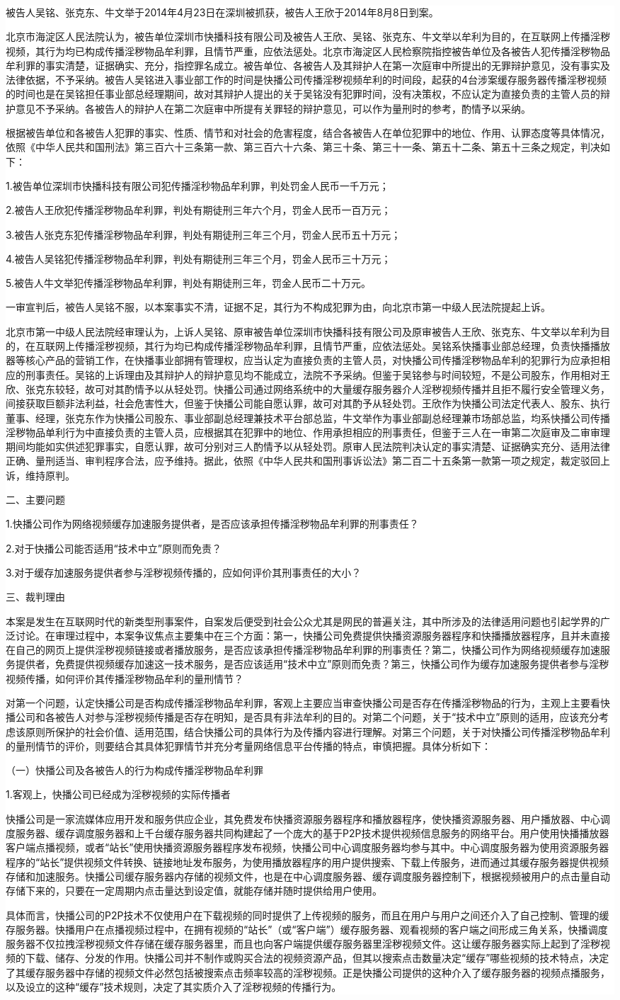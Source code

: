 被告人吴铭、张克东、牛文举于2014年4月23日在深圳被抓获，被告人王欣于2014年8月8日到案。

北京市海淀区人民法院认为，被告单位深圳市快播科技有限公司及被告人王欣、吴铭、张克东、牛文举以牟利为目的，在互联网上传播淫秽视频，其行为均已构成传播淫秽物品牟利罪，且情节严重，应依法惩处。北京市海淀区人民检察院指控被告单位及各被告人犯传播淫秽物品牟利罪的事实清楚，证据确实、充分，指控罪名成立。被告单位、各被告人及其辩护人在第一次庭审中所提出的无罪辩护意见，没有事实及法律依据，不予采纳。被告人吴铭进入事业部工作的时间是快播公司传播淫秽视频牟利的时间段，起获的4台涉案缓存服务器传播淫秽视频的时间也是在吴铭担任事业部总经理期间，故对其辩护人提出的关于吴铭没有犯罪时间，没有决策权，不应认定为直接负责的主管人员的辩护意见不予采纳。各被告人的辩护人在第二次庭审中所提有关罪轻的辩护意见，可以作为量刑时的参考，酌情予以采纳。

根据被告单位和各被告人犯罪的事实、性质、情节和对社会的危害程度，结合各被告人在单位犯罪中的地位、作用、认罪态度等具体情况，依照《中华人民共和国刑法》第三百六十三条第一款、第三百六十六条、第三十条、第三十一条、第五十二条、第五十三条之规定，判决如下：

1.被告单位深圳市快播科技有限公司犯传播淫秒物品牟利罪，判处罚金人民币一千万元；

2.被告人王欣犯传播淫秽物品牟利罪，判处有期徒刑三年六个月，罚金人民币一百万元；

3.被告人张克东犯传播淫秽物品牟利罪，判处有期徒刑三年三个月，罚金人民币五十万元；

4.被告人吴铭犯传播淫秽物品牟利罪，判处有期徒刑三年三个月，罚金人民币三十万元；

5.被告人牛文举犯传播淫秽物品牟利罪，判处有期徒刑三年，罚金人民币二十万元。

一审宣判后，被告人吴铭不服，以本案事实不清，证据不足，其行为不构成犯罪为由，向北京市第一中级人民法院提起上诉。

北京市第一中级人民法院经审理认为，上诉人吴铭、原审被告单位深圳市快播科技有限公司及原审被告人王欣、张克东、牛文举以牟利为目的，在互联网上传播淫秽视频，其行为均已构成传播淫秽物品牟利罪，且情节严重，应依法惩处。吴铭系快播事业部总经理，负责快播播放器等核心产品的营销工作，在快播事业部拥有管理权，应当认定为直接负责的主管人员，对快播公司传播淫秽物品牟利的犯罪行为应承担相应的刑事责任。吴铭的上诉理由及其辩护人的辩护意见均不能成立，法院不予采纳。但鉴于吴铭参与时间较短，不是公司股东，作用相对王欣、张克东较轻，故可对其酌情予以从轻处罚。快播公司通过网络系统中的大量缓存服务器介人淫秽视频传播并且拒不履行安全管理义务，间接获取巨额非法利益，社会危害性大，但鉴于快播公司能自愿认罪，故可对其酌予从轻处罚。王欣作为快播公司法定代表人、股东、执行董事、经理，张克东作为快播公司股东、事业部副总经理兼技术平台部总监，牛文举作为事业部副总经理兼市场部总监，均系快播公司传播淫秽物品单利行为中直接负责的主管人员，应根据其在犯罪中的地位、作用承担相应的刑事责任，但鉴于三人在一审第二次庭审及二审审理期间均能如实供述犯罪事实，自愿认罪，故可分别对三人酌情予以从轻处罚。原审人民法院判决认定的事实清楚、证据确实充分、适用法律正确、量刑适当、审判程序合法，应予维持。据此，依照《中华人民共和国刑事诉讼法》第二百二十五条第一款第一项之规定，裁定驳回上诉，维持原判。

二、主要问题

1.快播公司作为网络视频缓存加速服务提供者，是否应该承担传播淫秽物品牟利罪的刑事责任？

2.对于快播公司能否适用“技术中立”原则而免责？

3.对于缓存加速服务提供者参与淫秽视频传播的，应如何评价其刑事责任的大小？

三、裁判理由

本案是发生在互联网时代的新类型刑事案件，自案发后便受到社会公众尤其是网民的普遍关注，其中所涉及的法律适用问题也引起学界的广泛讨论。在审理过程中，本案争议焦点主要集中在三个方面：第一，快播公司免费提供快播资源服务器程序和快播播放器程序，且并未直接在自己的网页上提供淫秽视频链接或者播放服务，是否应该承担传播淫秽物品牟利罪的刑事责任？第二，快播公司作为网络视频缓存加速服务提供者，免费提供视频缓存加速这一技术服务，是否应该适用“技术中立”原则而免责？第三，快播公司作为缓存加速服务提供者参与淫秽视频传播，如何评价其传播淫秽物品牟利的量刑情节？

对第一个问题，认定快播公司是否构成传播淫秽物品牟利罪，客观上主要应当审查快播公司是否存在传播淫秽物品的行为，主观上主要看快播公司和各被告人对参与淫秽视频传播是否存在明知，是否具有非法牟利的目的。对第二个问题，关于“技术中立”原则的适用，应该充分考虑该原则所保护的社会价值、适用范围，结合快播公司的具体行为及传播内容进行理解。对第三个问题，关于对快播公司传播淫秽物品牟利的量刑情节的评价，则要结合其具体犯罪情节并充分考量网络信息平台传播的特点，审慎把握。具体分析如下：

（一）快播公司及各被告人的行为构成传播淫秽物品牟利罪

1.客观上，快播公司已经成为淫秽视频的实际传播者

快播公司是一家流媒体应用开发和服务供应企业，其免费发布快播资源服务器程序和播放器程序，使快播资源服务器、用户播放器、中心调度服务器、缓存调度服务器和上千台缓存服务器共同构建起了一个庞大的基于P2P技术提供视频信息服务的网络平台。用户使用快播播放器客户端点播视频，或者“站长”使用快播资源服务器程序发布视频，快播公司中心调度服务器均参与其中。中心调度服务器为使用资源服务器程序的“站长”提供视频文件转换、链接地址发布服务，为使用播放器程序的用户提供搜索、下载上传服务，进而通过其缓存服务器提供视频存储和加速服务。快播公司缓存服务器内存储的视频文件，也是在中心调度服务器、缓存调度服务器控制下，根据视频被用户的点击量自动存储下来的，只要在一定周期内点击量达到设定值，就能存储并随时提供给用户使用。

具体而言，快播公司的P2P技术不仅使用户在下载视频的同时提供了上传视频的服务，而且在用户与用户之间还介入了自己控制、管理的缓存服务器。快播用户在点播视频过程中，在拥有视频的“站长”（或“客户端”）缓存服务器、观看视频的客户端之间形成三角关系，快播调度服务器不仅拉拽淫秽视频文件存储在缓存服务器里，而且也向客户端提供缓存服务器里淫秽视频文件。这让缓存服务器实际上起到了淫秽视频的下载、储存、分发的作用。快播公司并不制作或购买合法的视频资源产品，但其以搜索点击数量决定“缓存”哪些视频的技术特点，决定了其缓存服务器中存储的视频文件必然包括被搜索点击频率较高的淫秽视频。正是快播公司提供的这种介入了缓存服务器的视频点播服务，以及设立的这种“缓存”技术规则，决定了其实质介入了淫秽视频的传播行为。
